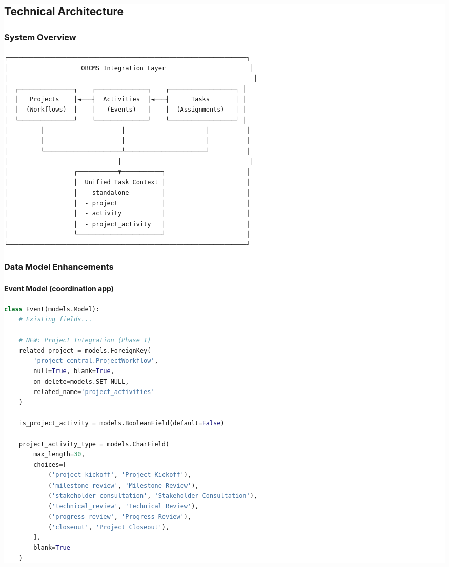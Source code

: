 
## Technical Architecture

### System Overview

```
┌─────────────────────────────────────────────────────────────────┐
│                    OBCMS Integration Layer                       │
│                                                                   │
│  ┌───────────────┐    ┌──────────────┐    ┌──────────────────┐ │
│  │   Projects    │◄───┤  Activities  │◄───┤      Tasks       │ │
│  │  (Workflows)  │    │   (Events)   │    │  (Assignments)   │ │
│  └───────────────┘    └──────────────┘    └──────────────────┘ │
│         │                     │                      │          │
│         │                     │                      │          │
│         └─────────────────────┴──────────────────────┘          │
│                              │                                   │
│                  ┌───────────▼───────────┐                      │
│                  │  Unified Task Context │                      │
│                  │  - standalone         │                      │
│                  │  - project            │                      │
│                  │  - activity           │                      │
│                  │  - project_activity   │                      │
│                  └───────────────────────┘                      │
└─────────────────────────────────────────────────────────────────┘
```

### Data Model Enhancements

#### Event Model (coordination app)
```python
class Event(models.Model):
    # Existing fields...

    # NEW: Project Integration (Phase 1)
    related_project = models.ForeignKey(
        'project_central.ProjectWorkflow',
        null=True, blank=True,
        on_delete=models.SET_NULL,
        related_name='project_activities'
    )

    is_project_activity = models.BooleanField(default=False)

    project_activity_type = models.CharField(
        max_length=30,
        choices=[
            ('project_kickoff', 'Project Kickoff'),
            ('milestone_review', 'Milestone Review'),
            ('stakeholder_consultation', 'Stakeholder Consultation'),
            ('technical_review', 'Technical Review'),
            ('progress_review', 'Progress Review'),
            ('closeout', 'Project Closeout'),
        ],
        blank=True
    )
```
